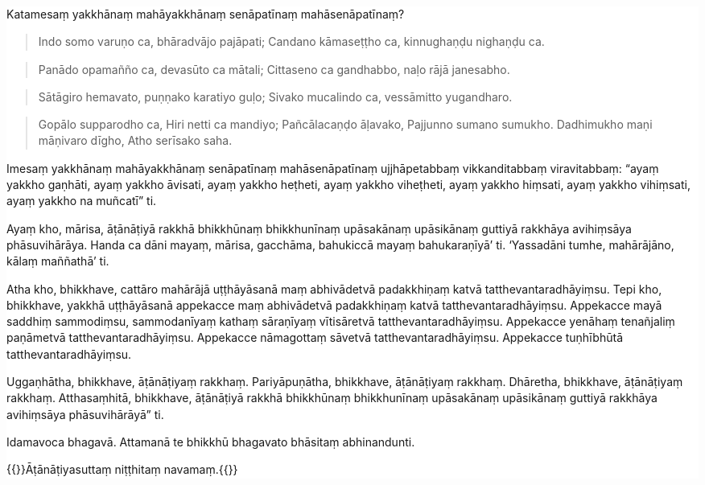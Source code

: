 Katamesaṃ yakkhānaṃ mahāyakkhānaṃ senāpatīnaṃ mahāsenāpatīnaṃ?

> Indo somo varuṇo ca, bhāradvājo pajāpati;
> Candano kāmaseṭṭho ca, kinnughaṇḍu nighaṇḍu ca.

> Panādo opamañño ca, devasūto ca mātali;
> Cittaseno ca gandhabbo, naḷo rājā janesabho.

> Sātāgiro hemavato, puṇṇako karatiyo guḷo;
> Sivako mucalindo ca, vessāmitto yugandharo.

> Gopālo supparodho ca, Hiri netti ca mandiyo;
> Pañcālacaṇḍo āḷavako, Pajjunno sumano sumukho.
> Dadhimukho maṇi māṇivaro dīgho, Atho serīsako saha.

Imesaṃ yakkhānaṃ mahāyakkhānaṃ senāpatīnaṃ mahāsenāpatīnaṃ ujjhāpetabbaṃ vikkanditabbaṃ viravitabbaṃ: “ayaṃ yakkho gaṇhāti, ayaṃ yakkho āvisati, ayaṃ yakkho heṭheti, ayaṃ yakkho viheṭheti, ayaṃ yakkho hiṃsati, ayaṃ yakkho vihiṃsati, ayaṃ yakkho na muñcatī” ti.

Ayaṃ kho, mārisa, āṭānāṭiyā rakkhā bhikkhūnaṃ bhikkhunīnaṃ upāsakānaṃ upāsikānaṃ guttiyā rakkhāya avihiṃsāya phāsuvihārāya. Handa ca dāni mayaṃ, mārisa, gacchāma, bahukiccā mayaṃ bahukaraṇīyā’ ti. ‘Yassadāni tumhe, mahārājāno, kālaṃ maññathā’ ti.

Atha kho, bhikkhave, cattāro mahārājā uṭṭhāyāsanā maṃ abhivādetvā padakkhiṇaṃ katvā tatthevantaradhāyiṃsu. Tepi kho, bhikkhave, yakkhā uṭṭhāyāsanā appekacce maṃ abhivādetvā padakkhiṇaṃ katvā tatthevantaradhāyiṃsu. Appekacce mayā saddhiṃ sammodiṃsu, sammodanīyaṃ kathaṃ sāraṇīyaṃ vītisāretvā tatthevantaradhāyiṃsu. Appekacce yenāhaṃ tenañjaliṃ paṇāmetvā tatthevantaradhāyiṃsu. Appekacce nāmagottaṃ sāvetvā tatthevantaradhāyiṃsu. Appekacce tuṇhībhūtā tatthevantaradhāyiṃsu.

Uggaṇhātha, bhikkhave, āṭānāṭiyaṃ rakkhaṃ. Pariyāpuṇātha, bhikkhave, āṭānāṭiyaṃ rakkhaṃ. Dhāretha, bhikkhave, āṭānāṭiyaṃ rakkhaṃ. Atthasaṃhitā, bhikkhave, āṭānāṭiyā rakkhā bhikkhūnaṃ bhikkhunīnaṃ upāsakānaṃ upāsikānaṃ guttiyā rakkhāya avihiṃsāya phāsuvihārāyā” ti.

Idamavoca bhagavā. Attamanā te bhikkhū bhagavato bhāsitaṃ abhinandunti.

{{<eof>}}Āṭānāṭiyasuttaṃ niṭṭhitaṃ navamaṃ.{{</eof>}}